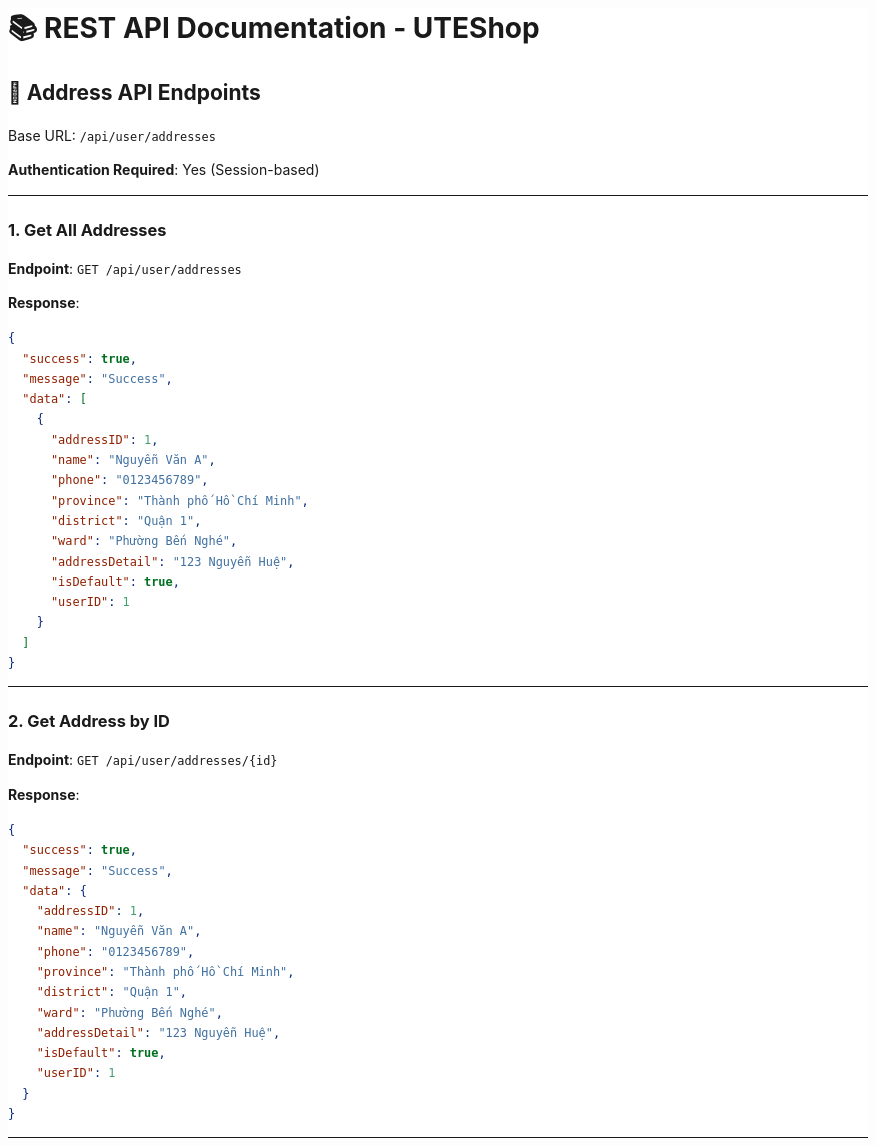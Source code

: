# 📚 REST API Documentation - UTEShop

## 🔐 Address API Endpoints

Base URL: `/api/user/addresses`

**Authentication Required**: Yes (Session-based)

---

### 1. Get All Addresses
**Endpoint**: `GET /api/user/addresses`

**Response**:
```json
{
  "success": true,
  "message": "Success",
  "data": [
    {
      "addressID": 1,
      "name": "Nguyễn Văn A",
      "phone": "0123456789",
      "province": "Thành phố Hồ Chí Minh",
      "district": "Quận 1",
      "ward": "Phường Bến Nghé",
      "addressDetail": "123 Nguyễn Huệ",
      "isDefault": true,
      "userID": 1
    }
  ]
}
```

---

### 2. Get Address by ID
**Endpoint**: `GET /api/user/addresses/{id}`

**Response**:
```json
{
  "success": true,
  "message": "Success",
  "data": {
    "addressID": 1,
    "name": "Nguyễn Văn A",
    "phone": "0123456789",
    "province": "Thành phố Hồ Chí Minh",
    "district": "Quận 1",
    "ward": "Phường Bến Nghé",
    "addressDetail": "123 Nguyễn Huệ",
    "isDefault": true,
    "userID": 1
  }
}
```

---